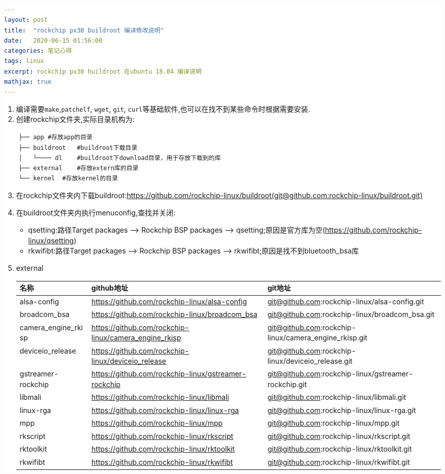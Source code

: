 ```yaml
---
layout: post
title:  "rockchip px30 buildroot 编译修改说明"
date:   2020-06-15 01:56:00
categories: 笔记心得
tags: linux 
excerpt: rockchip px30 huildroot 在ubuntu 18.04 编译说明
mathjax: true
---
```


1. 编译需要`make`,`patchelf`, `wget`, `git`, `curl`等基础软件,也可以在找不到某些命令时根据需要安装.
2. 创建rockchip文件夹,实际目录机构为:
```
	├── app #存放app的目录
	├── buildroot   #buildroot下载目录
    │   └──── dl    #buildroot下download目录，用于存放下载到的库
	├── external    #存放extern库的目录
	└── kernel  #存放kernel的目录
```	
3. 在rockchip文件夹内下载buildroot:https://github.com/rockchip-linux/buildroot(git@github.com:rockchip-linux/buildroot.git)


4. 在buildroot文件夹内执行menuconfig,查找并关闭:
    - qsetting:路径Target packages --> Rockchip BSP packages --> qsetting;原因是官方库为空(https://github.com/rockchip-linux/qsetting)
    - rkwifibt:路径Target packages --> Rockchip BSP packages --> rkwifibt;原因是找不到bluetooth\_bsa库


5. external

    |  名称 | github地址| git地址
    |  :-|:-|:-| 
    | alsa-config | https://github.com/rockchip-linux/alsa-config | git@github.com:rockchip-linux/alsa-config.git |
    | broadcom_bsa | https://github.com/rockchip-linux/broadcom_bsa | git@github.com:rockchip-linux/broadcom_bsa.git |
    | camera_engine_rkisp | https://github.com/rockchip-linux/camera_engine_rkisp | git@github.com:rockchip-linux/camera_engine_rkisp.git |
    | deviceio_release | https://github.com/rockchip-linux/deviceio_release | git@github.com:rockchip-linux/deviceio_release.git |
    | gstreamer-rockchip | https://github.com/rockchip-linux/gstreamer-rockchip | git@github.com:rockchip-linux/gstreamer-rockchip.git |
    | libmali | https://github.com/rockchip-linux/libmali | git@github.com:rockchip-linux/libmali.git |
    | linux-rga| https://github.com/rockchip-linux/linux-rga | git@github.com:rockchip-linux/linux-rga.git |
    | mpp | https://github.com/rockchip-linux/mpp | git@github.com:rockchip-linux/mpp.git |
    | rkscript| https://github.com/rockchip-linux/rkscript | git@github.com:rockchip-linux/rkscript.git |
    | rktoolkit| https://github.com/rockchip-linux/rktoolkit | git@github.com:rockchip-linux/rktoolkit.git |
    | rkwifibt| https://github.com/rockchip-linux/rkwifibt | git@github.com:rockchip-linux/rkwifibt.git |
